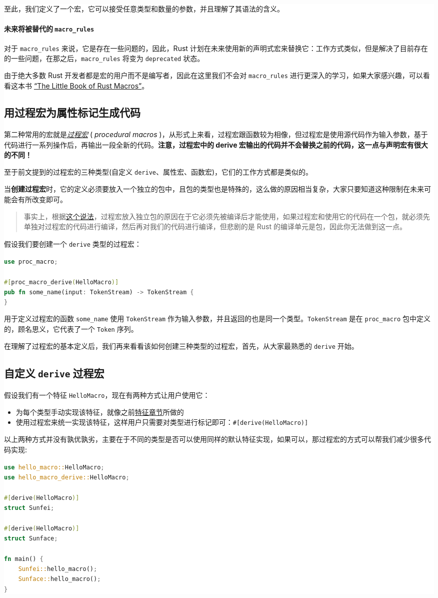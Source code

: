 至此，我们定义了一个宏，它可以接受任意类型和数量的参数，并且理解了其语法的含义。

#### 未来将被替代的 `macro_rules`

对于 `macro_rules` 来说，它是存在一些问题的，因此，Rust 计划在未来使用新的声明式宏来替换它：工作方式类似，但是解决了目前存在的一些问题，在那之后，`macro_rules` 将变为 `deprecated` 状态。

由于绝大多数 Rust 开发者都是宏的用户而不是编写者，因此在这里我们不会对 `macro_rules` 进行更深入的学习，如果大家感兴趣，可以看看这本书 [ “The Little Book of Rust Macros”](https://veykril.github.io/tlborm/)。

## 用过程宏为属性标记生成代码

第二种常用的宏就是[_过程宏_](https://doc.rust-lang.org/reference/procedural-macros.html) ( _procedural macros_ )，从形式上来看，过程宏跟函数较为相像，但过程宏是使用源代码作为输入参数，基于代码进行一系列操作后，再输出一段全新的代码。**注意，过程宏中的 derive 宏输出的代码并不会替换之前的代码，这一点与声明宏有很大的不同！**

至于前文提到的过程宏的三种类型(自定义 `derive`、属性宏、函数宏)，它们的工作方式都是类似的。

当**创建过程宏**时，它的定义必须要放入一个独立的包中，且包的类型也是特殊的，这么做的原因相当复杂，大家只要知道这种限制在未来可能会有所改变即可。

> 事实上，根据[这个说法](https://www.reddit.com/r/rust/comments/t1oa1e/what_are_the_complex_technical_reasons_why/)，过程宏放入独立包的原因在于它必须先被编译后才能使用，如果过程宏和使用它的代码在一个包，就必须先单独对过程宏的代码进行编译，然后再对我们的代码进行编译，但悲剧的是 Rust 的编译单元是包，因此你无法做到这一点。

假设我们要创建一个 `derive` 类型的过程宏：

```rust
use proc_macro;

#[proc_macro_derive(HelloMacro)]
pub fn some_name(input: TokenStream) -> TokenStream {
}
```

用于定义过程宏的函数 `some_name` 使用 `TokenStream` 作为输入参数，并且返回的也是同一个类型。`TokenStream` 是在 `proc_macro` 包中定义的，顾名思义，它代表了一个 `Token` 序列。

在理解了过程宏的基本定义后，我们再来看看该如何创建三种类型的过程宏，首先，从大家最熟悉的 `derive` 开始。

## 自定义 `derive` 过程宏

假设我们有一个特征 `HelloMacro`，现在有两种方式让用户使用它：

- 为每个类型手动实现该特征，就像之前[特征章节](https://course.rs/basic/trait/trait.html#为类型实现特征)所做的
- 使用过程宏来统一实现该特征，这样用户只需要对类型进行标记即可：`#[derive(HelloMacro)]`

以上两种方式并没有孰优孰劣，主要在于不同的类型是否可以使用同样的默认特征实现，如果可以，那过程宏的方式可以帮我们减少很多代码实现:

```rust
use hello_macro::HelloMacro;
use hello_macro_derive::HelloMacro;

#[derive(HelloMacro)]
struct Sunfei;

#[derive(HelloMacro)]
struct Sunface;

fn main() {
    Sunfei::hello_macro();
    Sunface::hello_macro();
}
```
